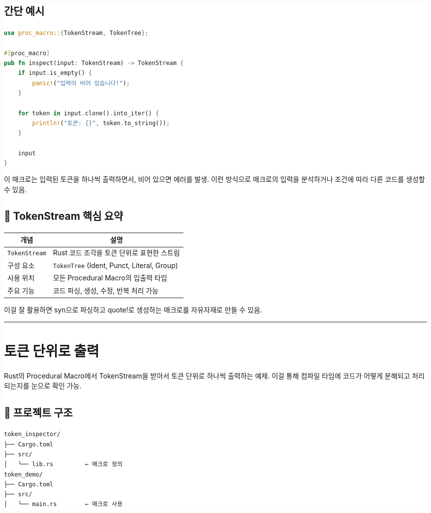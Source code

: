 

## 간단 예시
```rust
use proc_macro::{TokenStream, TokenTree};

#[proc_macro]
pub fn inspect(input: TokenStream) -> TokenStream {
    if input.is_empty() {
        panic!("입력이 비어 있습니다!");
    }

    for token in input.clone().into_iter() {
        println!("토큰: {}", token.to_string());
    }

    input
}
```
이 매크로는 입력된 토큰을 하나씩 출력하면서, 비어 있으면 에러를 발생.
이런 방식으로 매크로의 입력을 분석하거나 조건에 따라 다른 코드를 생성할 수 있음.



## 🎯 TokenStream 핵심 요약
| 개념             | 설명                                      |
|------------------|-------------------------------------------|
| `TokenStream`     | Rust 코드 조각을 토큰 단위로 표현한 스트림 |
| 구성 요소         | `TokenTree` (Ident, Punct, Literal, Group) |
| 사용 위치         | 모든 Procedural Macro의 입출력 타입         |
| 주요 기능         | 코드 파싱, 생성, 수정, 반복 처리 가능         |


이걸 잘 활용하면 syn으로 파싱하고 quote!로 생성하는 매크로를 자유자재로 만들 수 있음.

---


# 토큰 단위로 출력

Rust의 Procedural Macro에서 TokenStream을 받아서 토큰 단위로 하나씩 출력하는 예제. 
이걸 통해 컴파일 타임에 코드가 어떻게 분해되고 처리되는지를 눈으로 확인 가능.

## 🧪 프로젝트 구조
```
token_inspector/
├── Cargo.toml
├── src/
│   └── lib.rs         ← 매크로 정의
token_demo/
├── Cargo.toml
├── src/
│   └── main.rs        ← 매크로 사용
```
